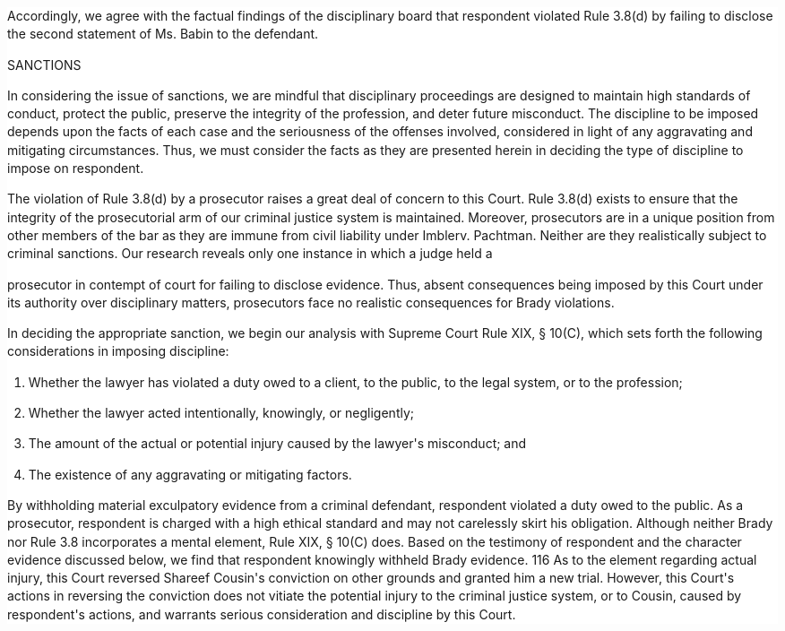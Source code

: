 Accordingly, we agree with the factual findings of the disciplinary
board that respondent violated Rule 3.8(d) by failing to disclose the
second statement of Ms. Babin to the defendant.

SANCTIONS

In considering the issue of sanctions, we are mindful that disciplinary
proceedings are designed to maintain high standards of conduct, protect
the public, preserve the integrity of the profession, and deter future
misconduct. The discipline to be imposed depends upon the facts of each
case and the seriousness of the offenses involved, considered in light
of any aggravating and mitigating circumstances. Thus, we must consider
the facts as they are presented herein in deciding the type of
discipline to impose on respondent.

The violation of Rule 3.8(d) by a prosecutor raises a great deal of
concern to this Court. Rule 3.8(d) exists to ensure that the integrity
of the prosecutorial arm of our criminal justice system is maintained.
Moreover, prosecutors are in a unique position from other members of the
bar as they are immune from civil liability under Imblerv. Pachtman.
Neither are they realistically subject to criminal sanctions. Our
research reveals only one instance in which a judge held a




prosecutor in contempt of court for failing to disclose evidence. Thus,
absent consequences being imposed by this Court under its authority over
disciplinary matters, prosecutors face no realistic consequences for
Brady violations.

In deciding the appropriate sanction, we begin our analysis with Supreme
Court Rule XIX, § 10(C), which sets forth the following considerations
in imposing discipline:

1. Whether the lawyer has violated a duty owed to a client, to the
public, to the legal system, or to the profession;

1. Whether the lawyer acted intentionally, knowingly, or negligently;

1. The amount of the actual or potential injury caused by the lawyer's
misconduct; and

1. The existence of any aggravating or mitigating factors.

By withholding material exculpatory evidence from a criminal defendant,
respondent violated a duty owed to the public. As a prosecutor,
respondent is charged with a high ethical standard and may not
carelessly skirt his obligation. Although neither Brady nor Rule 3.8
incorporates a mental element, Rule XIX, § 10(C) does. Based on the
testimony of respondent and the character evidence discussed below, we
find that respondent knowingly withheld Brady evidence. 116 As to the
element regarding actual injury, this Court reversed Shareef Cousin's
conviction on other grounds and granted him a new trial. However, this
Court's actions in reversing the conviction does not vitiate the
potential injury to the criminal justice system, or to Cousin, caused by
respondent's actions, and warrants serious consideration and discipline
by this Court.
